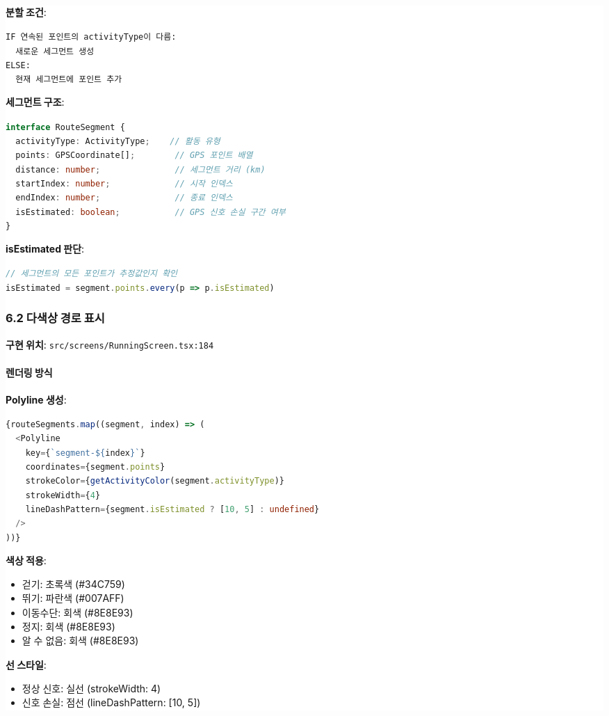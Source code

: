 **분할 조건**:
```
IF 연속된 포인트의 activityType이 다름:
  새로운 세그먼트 생성
ELSE:
  현재 세그먼트에 포인트 추가
```

**세그먼트 구조**:
```typescript
interface RouteSegment {
  activityType: ActivityType;    // 활동 유형
  points: GPSCoordinate[];        // GPS 포인트 배열
  distance: number;               // 세그먼트 거리 (km)
  startIndex: number;             // 시작 인덱스
  endIndex: number;               // 종료 인덱스
  isEstimated: boolean;           // GPS 신호 손실 구간 여부
}
```

**isEstimated 판단**:
```typescript
// 세그먼트의 모든 포인트가 추정값인지 확인
isEstimated = segment.points.every(p => p.isEstimated)
```

### 6.2 다색상 경로 표시

**구현 위치**: `src/screens/RunningScreen.tsx:184`

#### 렌더링 방식

**Polyline 생성**:
```typescript
{routeSegments.map((segment, index) => (
  <Polyline
    key={`segment-${index}`}
    coordinates={segment.points}
    strokeColor={getActivityColor(segment.activityType)}
    strokeWidth={4}
    lineDashPattern={segment.isEstimated ? [10, 5] : undefined}
  />
))}
```

**색상 적용**:
- 걷기: 초록색 (#34C759)
- 뛰기: 파란색 (#007AFF)
- 이동수단: 회색 (#8E8E93)
- 정지: 회색 (#8E8E93)
- 알 수 없음: 회색 (#8E8E93)

**선 스타일**:
- 정상 신호: 실선 (strokeWidth: 4)
- 신호 손실: 점선 (lineDashPattern: [10, 5])
